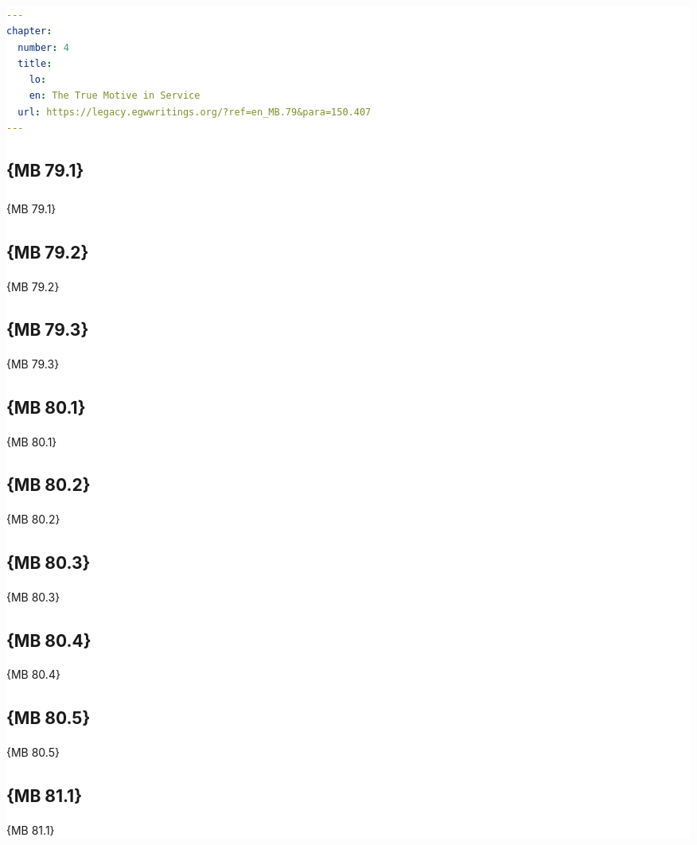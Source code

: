 ```yaml
---
chapter:
  number: 4
  title:
    lo: 
    en: The True Motive in Service
  url: https://legacy.egwwritings.org/?ref=en_MB.79&para=150.407
---
```


## {MB 79.1}

### <Lao Scripture>

{MB 79.1}

## {MB 79.2}

{MB 79.2}

## {MB 79.3}

{MB 79.3}

## {MB 80.1}

{MB 80.1}

## {MB 80.2}

{MB 80.2}

## {MB 80.3}

{MB 80.3}

## {MB 80.4}

{MB 80.4}

## {MB 80.5}

{MB 80.5}

## {MB 81.1}

{MB 81.1}
